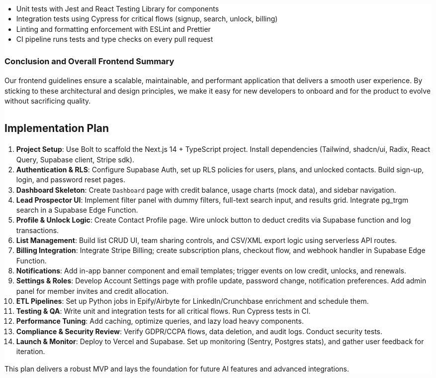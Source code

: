 *   Unit tests with Jest and React Testing Library for components
*   Integration tests using Cypress for critical flows (signup, search, unlock, billing)
*   Linting and formatting enforcement with ESLint and Prettier
*   CI pipeline runs tests and type checks on every pull request

### Conclusion and Overall Frontend Summary

Our frontend guidelines ensure a scalable, maintainable, and performant application that delivers a smooth user experience. By sticking to these architectural and design principles, we make it easy for new developers to onboard and for the product to evolve without sacrificing quality.

## Implementation Plan

1.  **Project Setup**: Use Bolt to scaffold the Next.js 14 + TypeScript project. Install dependencies (Tailwind, shadcn/ui, Radix, React Query, Supabase client, Stripe sdk).
2.  **Authentication & RLS**: Configure Supabase Auth, set up RLS policies for users, plans, and unlocked contacts. Build sign-up, login, and password reset pages.
3.  **Dashboard Skeleton**: Create `Dashboard` page with credit balance, usage charts (mock data), and sidebar navigation.
4.  **Lead Prospector UI**: Implement filter panel with dummy filters, full-text search input, and results grid. Integrate pg_trgm search in a Supabase Edge Function.
5.  **Profile & Unlock Logic**: Create Contact Profile page. Wire unlock button to deduct credits via Supabase function and log transactions.
6.  **List Management**: Build list CRUD UI, team sharing controls, and CSV/XML export logic using serverless API routes.
7.  **Billing Integration**: Integrate Stripe Billing; create subscription plans, checkout flow, and webhook handler in Supabase Edge Function.
8.  **Notifications**: Add in-app banner component and email templates; trigger events on low credit, unlocks, and renewals.
9.  **Settings & Roles**: Develop Account Settings page with profile update, password change, notification preferences. Add admin panel for member invites and credit allocation.
10. **ETL Pipelines**: Set up Python jobs in Epify/Airbyte for LinkedIn/Crunchbase enrichment and schedule them.
11. **Testing & QA**: Write unit and integration tests for all critical flows. Run Cypress tests in CI.
12. **Performance Tuning**: Add caching, optimize queries, and lazy load heavy components.
13. **Compliance & Security Review**: Verify GDPR/CCPA flows, data deletion, and audit logs. Conduct security tests.
14. **Launch & Monitor**: Deploy to Vercel and Supabase. Set up monitoring (Sentry, Postgres stats), and gather user feedback for iteration.

This plan delivers a robust MVP and lays the foundation for future AI features and advanced integrations.
